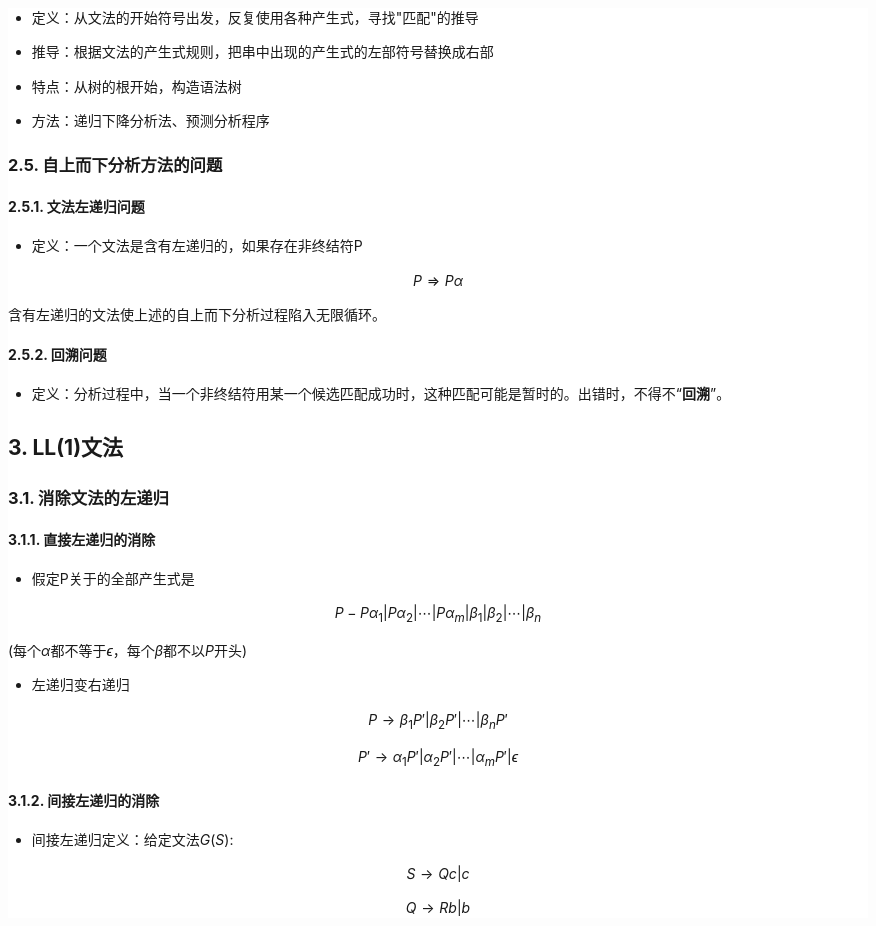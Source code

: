 - 定义：从文法的开始符号出发，反复使用各种产生式，寻找"匹配"的推导

- 推导：根据文法的产生式规则，把串中出现的产生式的左部符号替换成右部

- 特点：从树的根开始，构造语法树

- 方法：递归下降分析法、预测分析程序

### 2.5. 自上而下分析方法的问题

#### 2.5.1. 文法左递归问题

- 定义：一个文法是含有左递归的，如果存在非终结符P

$$
P \Rightarrow P \alpha
$$

含有左递归的文法使上述的自上而下分析过程陷入无限循环。

#### 2.5.2. 回溯问题

- 定义：分析过程中，当一个非终结符用某一个候选匹配成功时，这种匹配可能是暂时的。出错时，不得不“**回溯**”。

## 3. LL(1)文法

### 3.1. 消除文法的左递归

#### 3.1.1. 直接左递归的消除

- 假定P关于的全部产生式是

$$
P - P \alpha_1 | P \alpha_2 | \cdots | P \alpha_m | \beta_1 | \beta_2|\cdots|\beta_n
$$

(每个$\alpha$都不等于$\epsilon$，每个$\beta$都不以$P$开头)

- 左递归变右递归

$$
P \rightarrow \beta_1 P' | \beta_2 P' | \cdots | \beta_n P'
$$

$$
P' \rightarrow \alpha_1 P' | \alpha_2 P' |\cdots | \alpha_m P' | \epsilon
$$

#### 3.1.2. 间接左递归的消除

- 间接左递归定义：给定文法$G(S)$:

$$
S\rightarrow Qc|c
$$

$$
Q\rightarrow Rb|b
$$
